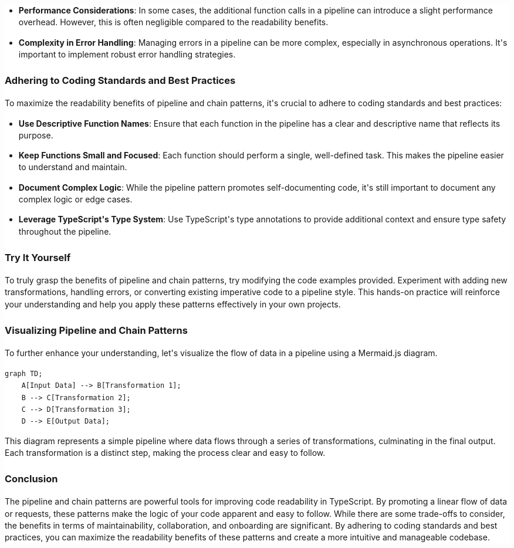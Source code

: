 - **Performance Considerations**: In some cases, the additional function calls in a pipeline can introduce a slight performance overhead. However, this is often negligible compared to the readability benefits.

- **Complexity in Error Handling**: Managing errors in a pipeline can be more complex, especially in asynchronous operations. It's important to implement robust error handling strategies.

### Adhering to Coding Standards and Best Practices

To maximize the readability benefits of pipeline and chain patterns, it's crucial to adhere to coding standards and best practices:

- **Use Descriptive Function Names**: Ensure that each function in the pipeline has a clear and descriptive name that reflects its purpose.

- **Keep Functions Small and Focused**: Each function should perform a single, well-defined task. This makes the pipeline easier to understand and maintain.

- **Document Complex Logic**: While the pipeline pattern promotes self-documenting code, it's still important to document any complex logic or edge cases.

- **Leverage TypeScript's Type System**: Use TypeScript's type annotations to provide additional context and ensure type safety throughout the pipeline.

### Try It Yourself

To truly grasp the benefits of pipeline and chain patterns, try modifying the code examples provided. Experiment with adding new transformations, handling errors, or converting existing imperative code to a pipeline style. This hands-on practice will reinforce your understanding and help you apply these patterns effectively in your own projects.

### Visualizing Pipeline and Chain Patterns

To further enhance your understanding, let's visualize the flow of data in a pipeline using a Mermaid.js diagram.

```mermaid
graph TD;
    A[Input Data] --> B[Transformation 1];
    B --> C[Transformation 2];
    C --> D[Transformation 3];
    D --> E[Output Data];
```

This diagram represents a simple pipeline where data flows through a series of transformations, culminating in the final output. Each transformation is a distinct step, making the process clear and easy to follow.

### Conclusion

The pipeline and chain patterns are powerful tools for improving code readability in TypeScript. By promoting a linear flow of data or requests, these patterns make the logic of your code apparent and easy to follow. While there are some trade-offs to consider, the benefits in terms of maintainability, collaboration, and onboarding are significant. By adhering to coding standards and best practices, you can maximize the readability benefits of these patterns and create a more intuitive and manageable codebase.

